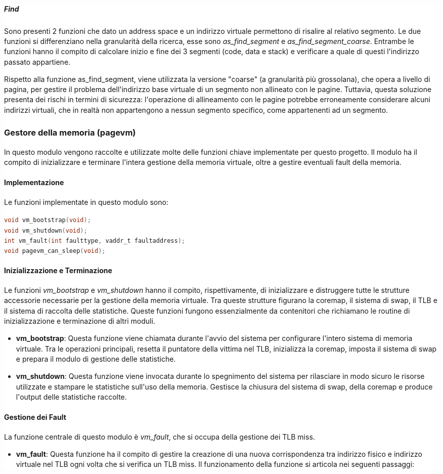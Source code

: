 ##### Find

Sono presenti 2 funzioni che dato un address space e un indirizzo virtuale permettono di risalire al relativo segmento. Le due funzioni si differenziano nella granularità della ricerca, esse sono _as_find_segment_ e _as_find_segment_coarse_. Entrambe le funzioni hanno il compito di calcolare inizio e fine dei 3 segmenti (code, data e stack) e verificare a quale di questi l'indirizzo passato appartiene.

Rispetto alla funzione as_find_segment, viene utilizzata la versione "coarse" (a granularità più grossolana), che opera a livello di pagina, per gestire il problema dell'indirizzo base virtuale di un segmento non allineato con le pagine. Tuttavia, questa soluzione presenta dei rischi in termini di sicurezza: l'operazione di allineamento con le pagine potrebbe erroneamente considerare alcuni indirizzi virtuali, che in realtà non appartengono a nessun segmento specifico, come appartenenti ad un segmento.

### Gestore della memoria (pagevm)

In questo modulo vengono raccolte e utilizzate molte delle funzioni chiave implementate per questo progetto. Il modulo ha il compito di inizializzare e terminare l'intera gestione della memoria virtuale, oltre a gestire eventuali fault della memoria.

#### Implementazione

Le funzioni implementate in questo modulo sono:

```C
void vm_bootstrap(void);
void vm_shutdown(void);
int vm_fault(int faulttype, vaddr_t faultaddress);
void pagevm_can_sleep(void);
```

#### Inizializzazione e Terminazione

Le funzioni _vm_bootstrap_ e _vm_shutdown_ hanno il compito, rispettivamente, di inizializzare e distruggere tutte le strutture accessorie necessarie per la gestione della memoria virtuale. Tra queste strutture figurano la coremap, il sistema di swap, il TLB e il sistema di raccolta delle statistiche. Queste funzioni fungono essenzialmente da contenitori che richiamano le routine di inizializzazione e terminazione di altri moduli.

- **vm_bootstrap**: Questa funzione viene chiamata durante l'avvio del sistema per configurare l'intero sistema di memoria virtuale. Tra le operazioni principali, resetta il puntatore della vittima nel TLB, inizializza la coremap, imposta il sistema di swap e prepara il modulo di gestione delle statistiche.
  
- **vm_shutdown**: Questa funzione viene invocata durante lo spegnimento del sistema per rilasciare in modo sicuro le risorse utilizzate e stampare le statistiche sull'uso della memoria. Gestisce la chiusura del sistema di swap, della coremap e produce l'output delle statistiche raccolte.

#### Gestione dei Fault

La funzione centrale di questo modulo è _vm_fault_, che si occupa della gestione dei TLB miss.

- **vm_fault**: Questa funzione ha il compito di gestire la creazione di una nuova corrispondenza tra indirizzo fisico e indirizzo virtuale nel TLB ogni volta che si verifica un TLB miss. Il funzionamento della funzione si articola nei seguenti passaggi:
